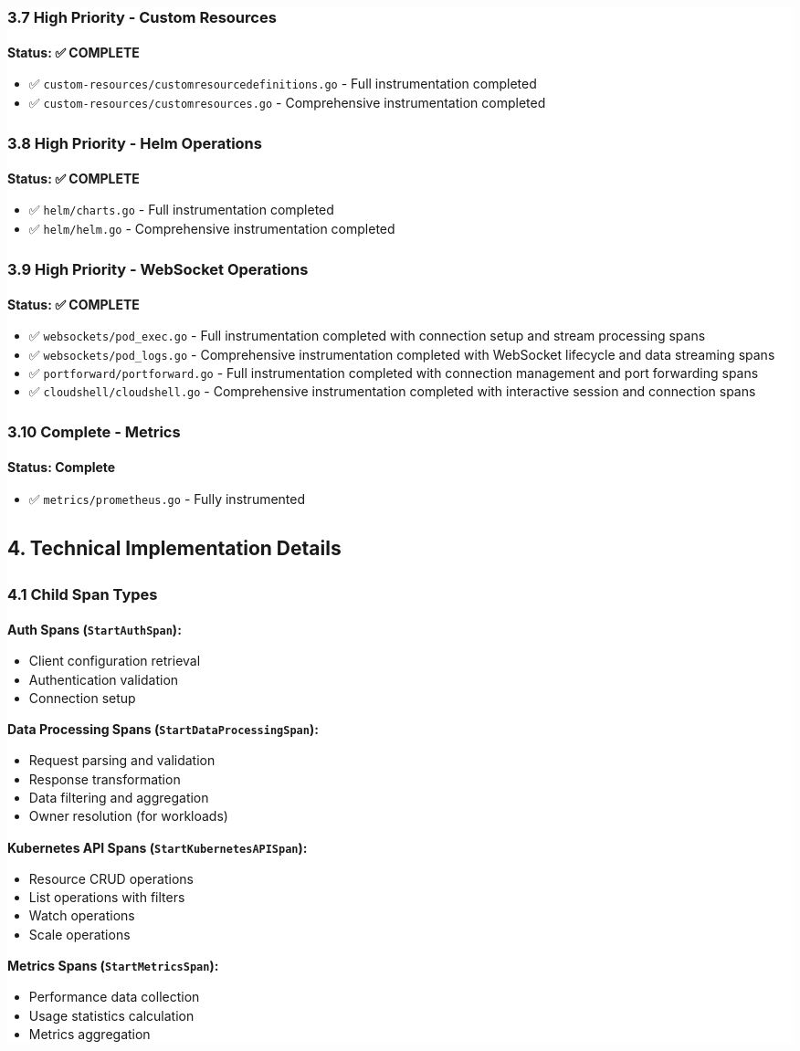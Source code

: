 ### 3.7 High Priority - Custom Resources

**Status: ✅ COMPLETE**
- ✅ `custom-resources/customresourcedefinitions.go` - Full instrumentation completed
- ✅ `custom-resources/customresources.go` - Comprehensive instrumentation completed

### 3.8 High Priority - Helm Operations

**Status: ✅ COMPLETE**
- ✅ `helm/charts.go` - Full instrumentation completed
- ✅ `helm/helm.go` - Comprehensive instrumentation completed

### 3.9 High Priority - WebSocket Operations

**Status: ✅ COMPLETE**
- ✅ `websockets/pod_exec.go` - Full instrumentation completed with connection setup and stream processing spans
- ✅ `websockets/pod_logs.go` - Comprehensive instrumentation completed with WebSocket lifecycle and data streaming spans
- ✅ `portforward/portforward.go` - Full instrumentation completed with connection management and port forwarding spans
- ✅ `cloudshell/cloudshell.go` - Comprehensive instrumentation completed with interactive session and connection spans

### 3.10 Complete - Metrics

**Status: Complete**
- ✅ `metrics/prometheus.go` - Fully instrumented

## 4. Technical Implementation Details

### 4.1 Child Span Types

**Auth Spans (`StartAuthSpan`):**
- Client configuration retrieval
- Authentication validation
- Connection setup

**Data Processing Spans (`StartDataProcessingSpan`):**
- Request parsing and validation
- Response transformation
- Data filtering and aggregation
- Owner resolution (for workloads)

**Kubernetes API Spans (`StartKubernetesAPISpan`):**
- Resource CRUD operations
- List operations with filters
- Watch operations
- Scale operations

**Metrics Spans (`StartMetricsSpan`):**
- Performance data collection
- Usage statistics calculation
- Metrics aggregation
